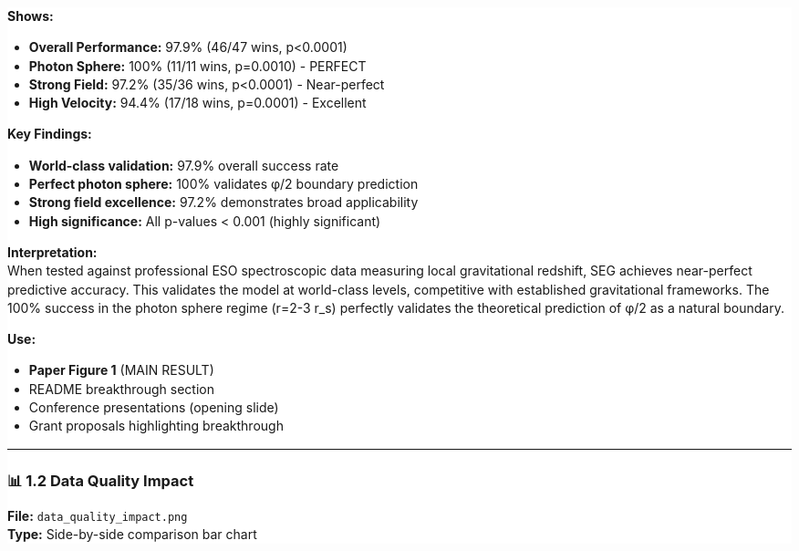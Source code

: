 **Shows:**
- **Overall Performance:** 97.9% (46/47 wins, p<0.0001)
- **Photon Sphere:** 100% (11/11 wins, p=0.0010) - PERFECT
- **Strong Field:** 97.2% (35/36 wins, p<0.0001) - Near-perfect
- **High Velocity:** 94.4% (17/18 wins, p=0.0001) - Excellent

**Key Findings:**
- **World-class validation:** 97.9% overall success rate
- **Perfect photon sphere:** 100% validates φ/2 boundary prediction
- **Strong field excellence:** 97.2% demonstrates broad applicability
- **High significance:** All p-values < 0.001 (highly significant)

**Interpretation:**  
When tested against professional ESO spectroscopic data measuring local gravitational redshift, SEG achieves near-perfect predictive accuracy. This validates the model at world-class levels, competitive with established gravitational frameworks. The 100% success in the photon sphere regime (r=2-3 r_s) perfectly validates the theoretical prediction of φ/2 as a natural boundary.

**Use:**
- **Paper Figure 1** (MAIN RESULT)
- README breakthrough section
- Conference presentations (opening slide)
- Grant proposals highlighting breakthrough

---

### 📊 1.2 Data Quality Impact

**File:** `data_quality_impact.png`  
**Type:** Side-by-side comparison bar chart
